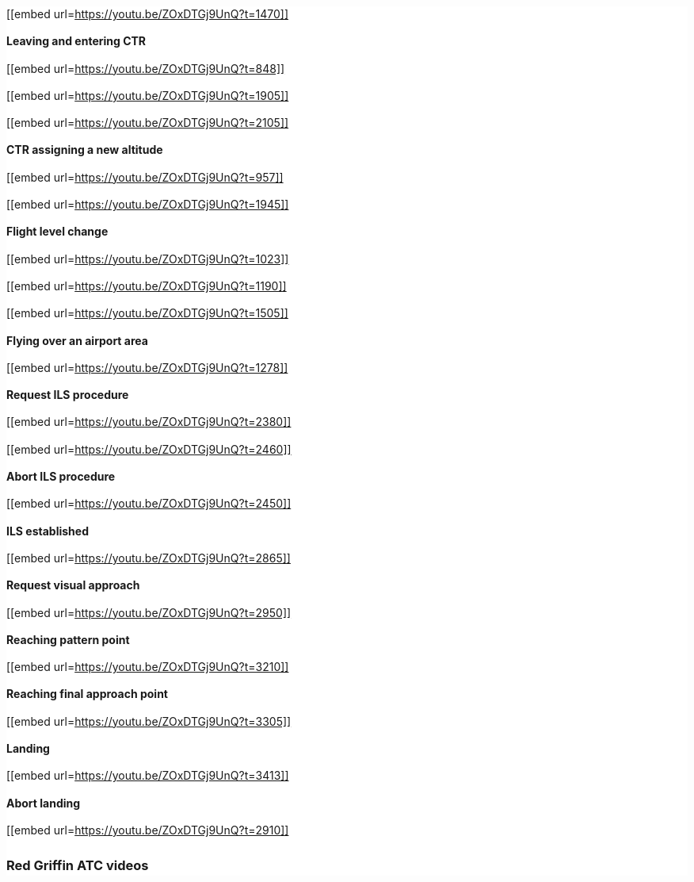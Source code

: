 [[embed url=https://youtu.be/ZOxDTGj9UnQ?t=1470]]

**Leaving and entering CTR**

[[embed url=https://youtu.be/ZOxDTGj9UnQ?t=848]]

[[embed url=https://youtu.be/ZOxDTGj9UnQ?t=1905]]

[[embed url=https://youtu.be/ZOxDTGj9UnQ?t=2105]]

**CTR assigning a new altitude**

[[embed url=https://youtu.be/ZOxDTGj9UnQ?t=957]]

[[embed url=https://youtu.be/ZOxDTGj9UnQ?t=1945]]

**Flight level change**

[[embed url=https://youtu.be/ZOxDTGj9UnQ?t=1023]]

[[embed url=https://youtu.be/ZOxDTGj9UnQ?t=1190]]

[[embed url=https://youtu.be/ZOxDTGj9UnQ?t=1505]]

**Flying over an airport area**

[[embed url=https://youtu.be/ZOxDTGj9UnQ?t=1278]]

**Request ILS procedure**

[[embed url=https://youtu.be/ZOxDTGj9UnQ?t=2380]]

[[embed url=https://youtu.be/ZOxDTGj9UnQ?t=2460]]

**Abort ILS procedure**

[[embed url=https://youtu.be/ZOxDTGj9UnQ?t=2450]]

**ILS established**

[[embed url=https://youtu.be/ZOxDTGj9UnQ?t=2865]]

**Request visual approach**

[[embed url=https://youtu.be/ZOxDTGj9UnQ?t=2950]]

**Reaching pattern point**

[[embed url=https://youtu.be/ZOxDTGj9UnQ?t=3210]]

**Reaching final approach point**

[[embed url=https://youtu.be/ZOxDTGj9UnQ?t=3305]]

**Landing**

[[embed url=https://youtu.be/ZOxDTGj9UnQ?t=3413]]

**Abort landing**

[[embed url=https://youtu.be/ZOxDTGj9UnQ?t=2910]]


### Red Griffin ATC videos
